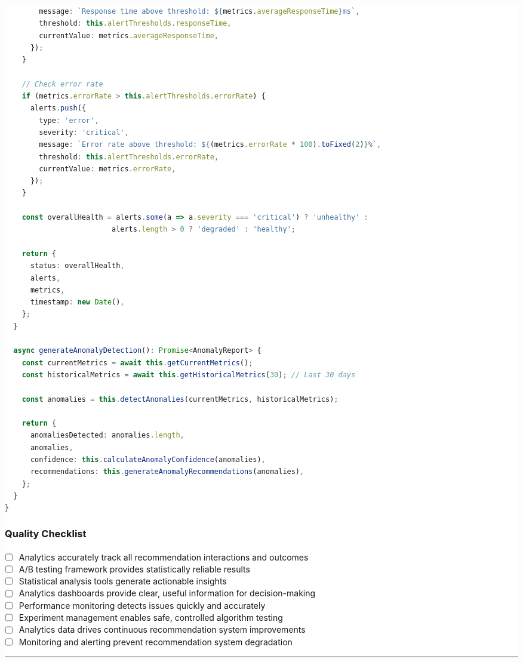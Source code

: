 ```typescript
        message: `Response time above threshold: ${metrics.averageResponseTime}ms`,
        threshold: this.alertThresholds.responseTime,
        currentValue: metrics.averageResponseTime,
      });
    }
    
    // Check error rate
    if (metrics.errorRate > this.alertThresholds.errorRate) {
      alerts.push({
        type: 'error',
        severity: 'critical',
        message: `Error rate above threshold: ${(metrics.errorRate * 100).toFixed(2)}%`,
        threshold: this.alertThresholds.errorRate,
        currentValue: metrics.errorRate,
      });
    }
    
    const overallHealth = alerts.some(a => a.severity === 'critical') ? 'unhealthy' :
                         alerts.length > 0 ? 'degraded' : 'healthy';
    
    return {
      status: overallHealth,
      alerts,
      metrics,
      timestamp: new Date(),
    };
  }
  
  async generateAnomalyDetection(): Promise<AnomalyReport> {
    const currentMetrics = await this.getCurrentMetrics();
    const historicalMetrics = await this.getHistoricalMetrics(30); // Last 30 days
    
    const anomalies = this.detectAnomalies(currentMetrics, historicalMetrics);
    
    return {
      anomaliesDetected: anomalies.length,
      anomalies,
      confidence: this.calculateAnomalyConfidence(anomalies),
      recommendations: this.generateAnomalyRecommendations(anomalies),
    };
  }
}
```

### Quality Checklist
- [ ] Analytics accurately track all recommendation interactions and outcomes
- [ ] A/B testing framework provides statistically reliable results
- [ ] Statistical analysis tools generate actionable insights
- [ ] Analytics dashboards provide clear, useful information for decision-making
- [ ] Performance monitoring detects issues quickly and accurately
- [ ] Experiment management enables safe, controlled algorithm testing
- [ ] Analytics data drives continuous recommendation system improvements
- [ ] Monitoring and alerting prevent recommendation system degradation

---
